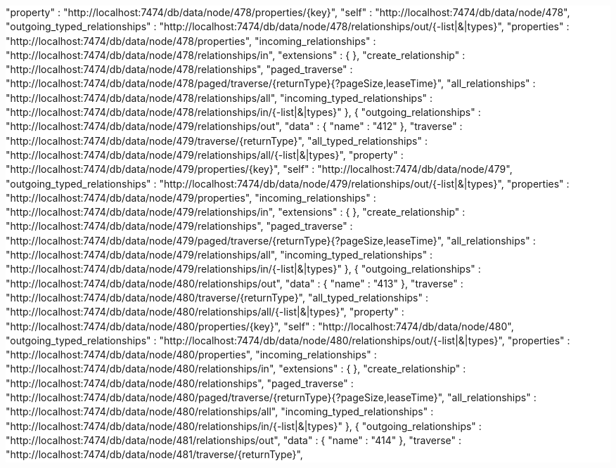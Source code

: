   "property" : "http://localhost:7474/db/data/node/478/properties/{key}",
  "self" : "http://localhost:7474/db/data/node/478",
  "outgoing_typed_relationships" : "http://localhost:7474/db/data/node/478/relationships/out/{-list|&|types}",
  "properties" : "http://localhost:7474/db/data/node/478/properties",
  "incoming_relationships" : "http://localhost:7474/db/data/node/478/relationships/in",
  "extensions" : {
  },
  "create_relationship" : "http://localhost:7474/db/data/node/478/relationships",
  "paged_traverse" : "http://localhost:7474/db/data/node/478/paged/traverse/{returnType}{?pageSize,leaseTime}",
  "all_relationships" : "http://localhost:7474/db/data/node/478/relationships/all",
  "incoming_typed_relationships" : "http://localhost:7474/db/data/node/478/relationships/in/{-list|&|types}"
}, {
  "outgoing_relationships" : "http://localhost:7474/db/data/node/479/relationships/out",
  "data" : {
    "name" : "412"
  },
  "traverse" : "http://localhost:7474/db/data/node/479/traverse/{returnType}",
  "all_typed_relationships" : "http://localhost:7474/db/data/node/479/relationships/all/{-list|&|types}",
  "property" : "http://localhost:7474/db/data/node/479/properties/{key}",
  "self" : "http://localhost:7474/db/data/node/479",
  "outgoing_typed_relationships" : "http://localhost:7474/db/data/node/479/relationships/out/{-list|&|types}",
  "properties" : "http://localhost:7474/db/data/node/479/properties",
  "incoming_relationships" : "http://localhost:7474/db/data/node/479/relationships/in",
  "extensions" : {
  },
  "create_relationship" : "http://localhost:7474/db/data/node/479/relationships",
  "paged_traverse" : "http://localhost:7474/db/data/node/479/paged/traverse/{returnType}{?pageSize,leaseTime}",
  "all_relationships" : "http://localhost:7474/db/data/node/479/relationships/all",
  "incoming_typed_relationships" : "http://localhost:7474/db/data/node/479/relationships/in/{-list|&|types}"
}, {
  "outgoing_relationships" : "http://localhost:7474/db/data/node/480/relationships/out",
  "data" : {
    "name" : "413"
  },
  "traverse" : "http://localhost:7474/db/data/node/480/traverse/{returnType}",
  "all_typed_relationships" : "http://localhost:7474/db/data/node/480/relationships/all/{-list|&|types}",
  "property" : "http://localhost:7474/db/data/node/480/properties/{key}",
  "self" : "http://localhost:7474/db/data/node/480",
  "outgoing_typed_relationships" : "http://localhost:7474/db/data/node/480/relationships/out/{-list|&|types}",
  "properties" : "http://localhost:7474/db/data/node/480/properties",
  "incoming_relationships" : "http://localhost:7474/db/data/node/480/relationships/in",
  "extensions" : {
  },
  "create_relationship" : "http://localhost:7474/db/data/node/480/relationships",
  "paged_traverse" : "http://localhost:7474/db/data/node/480/paged/traverse/{returnType}{?pageSize,leaseTime}",
  "all_relationships" : "http://localhost:7474/db/data/node/480/relationships/all",
  "incoming_typed_relationships" : "http://localhost:7474/db/data/node/480/relationships/in/{-list|&|types}"
}, {
  "outgoing_relationships" : "http://localhost:7474/db/data/node/481/relationships/out",
  "data" : {
    "name" : "414"
  },
  "traverse" : "http://localhost:7474/db/data/node/481/traverse/{returnType}",